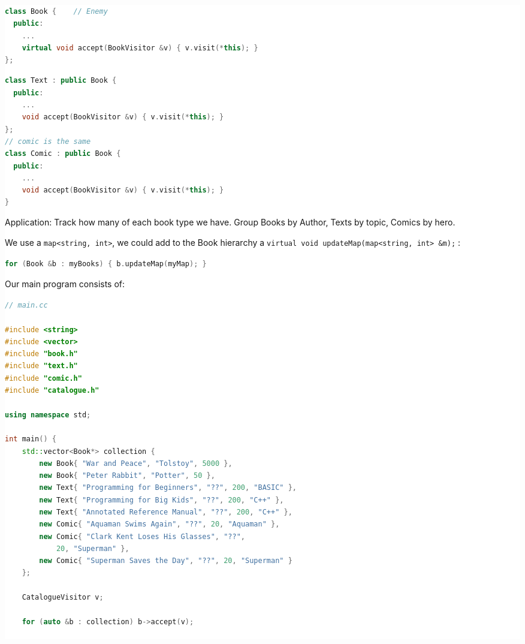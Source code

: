 
```cpp
class Book {	// Enemy
  public:
    ...
    virtual void accept(BookVisitor &v) { v.visit(*this); }
};
```




```cpp
class Text : public Book {
  public:
    ...
    void accept(BookVisitor &v) { v.visit(*this); }
};
// comic is the same
class Comic : public Book {
  public:
    ...
    void accept(BookVisitor &v) { v.visit(*this); }
}
```



Application: Track how many of each book type we have. Group Books by Author, Texts by topic, Comics by hero.

We use a `map<string, int>`, we could add to the Book hierarchy a `virtual void updateMap(map<string, int> &m);` :

```cpp
for (Book &b : myBooks) { b.updateMap(myMap); }
```



Our main program consists of:

```cpp
// main.cc

#include <string>
#include <vector>
#include "book.h"
#include "text.h"
#include "comic.h"
#include "catalogue.h"

using namespace std;

int main() {
    std::vector<Book*> collection {
    	new Book{ "War and Peace", "Tolstoy", 5000 },
   		new Book{ "Peter Rabbit", "Potter", 50 },
    	new Text{ "Programming for Beginners", "??", 200, "BASIC" },
    	new Text{ "Programming for Big Kids", "??", 200, "C++" },
    	new Text{ "Annotated Reference Manual", "??", 200, "C++" },
    	new Comic{ "Aquaman Swims Again", "??", 20, "Aquaman" },
    	new Comic{ "Clark Kent Loses His Glasses", "??", 
       		20, "Superman" },
    	new Comic{ "Superman Saves the Day", "??", 20, "Superman" }
  	};
    
    CatalogueVisitor v;
    
    for (auto &b : collection) b->accept(v);
    
```